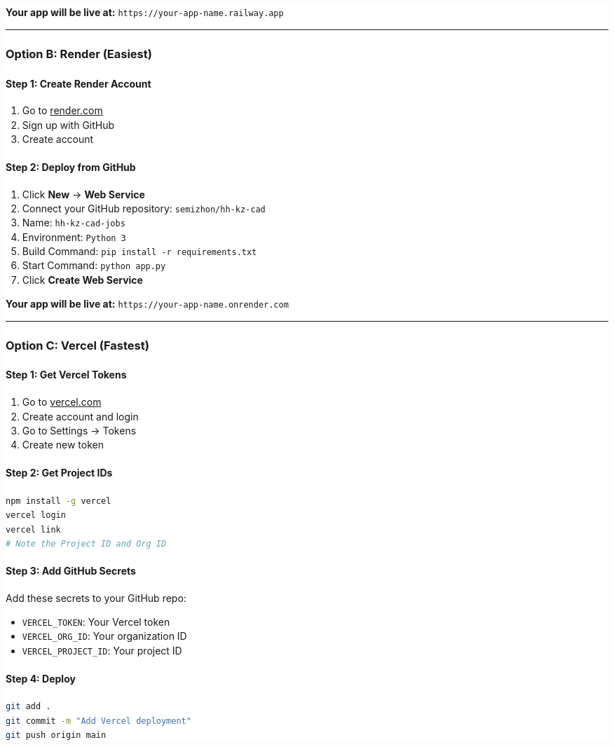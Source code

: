 **Your app will be live at:** `https://your-app-name.railway.app`

---

### **Option B: Render (Easiest)**

#### **Step 1: Create Render Account**
1. Go to [render.com](https://render.com)
2. Sign up with GitHub
3. Create account

#### **Step 2: Deploy from GitHub**
1. Click **New** → **Web Service**
2. Connect your GitHub repository: `semizhon/hh-kz-cad`
3. Name: `hh-kz-cad-jobs`
4. Environment: `Python 3`
5. Build Command: `pip install -r requirements.txt`
6. Start Command: `python app.py`
7. Click **Create Web Service**

**Your app will be live at:** `https://your-app-name.onrender.com`

---

### **Option C: Vercel (Fastest)**

#### **Step 1: Get Vercel Tokens**
1. Go to [vercel.com](https://vercel.com)
2. Create account and login
3. Go to Settings → Tokens
4. Create new token

#### **Step 2: Get Project IDs**
```bash
npm install -g vercel
vercel login
vercel link
# Note the Project ID and Org ID
```

#### **Step 3: Add GitHub Secrets**
Add these secrets to your GitHub repo:
- `VERCEL_TOKEN`: Your Vercel token
- `VERCEL_ORG_ID`: Your organization ID
- `VERCEL_PROJECT_ID`: Your project ID

#### **Step 4: Deploy**
```bash
git add .
git commit -m "Add Vercel deployment"
git push origin main
```
